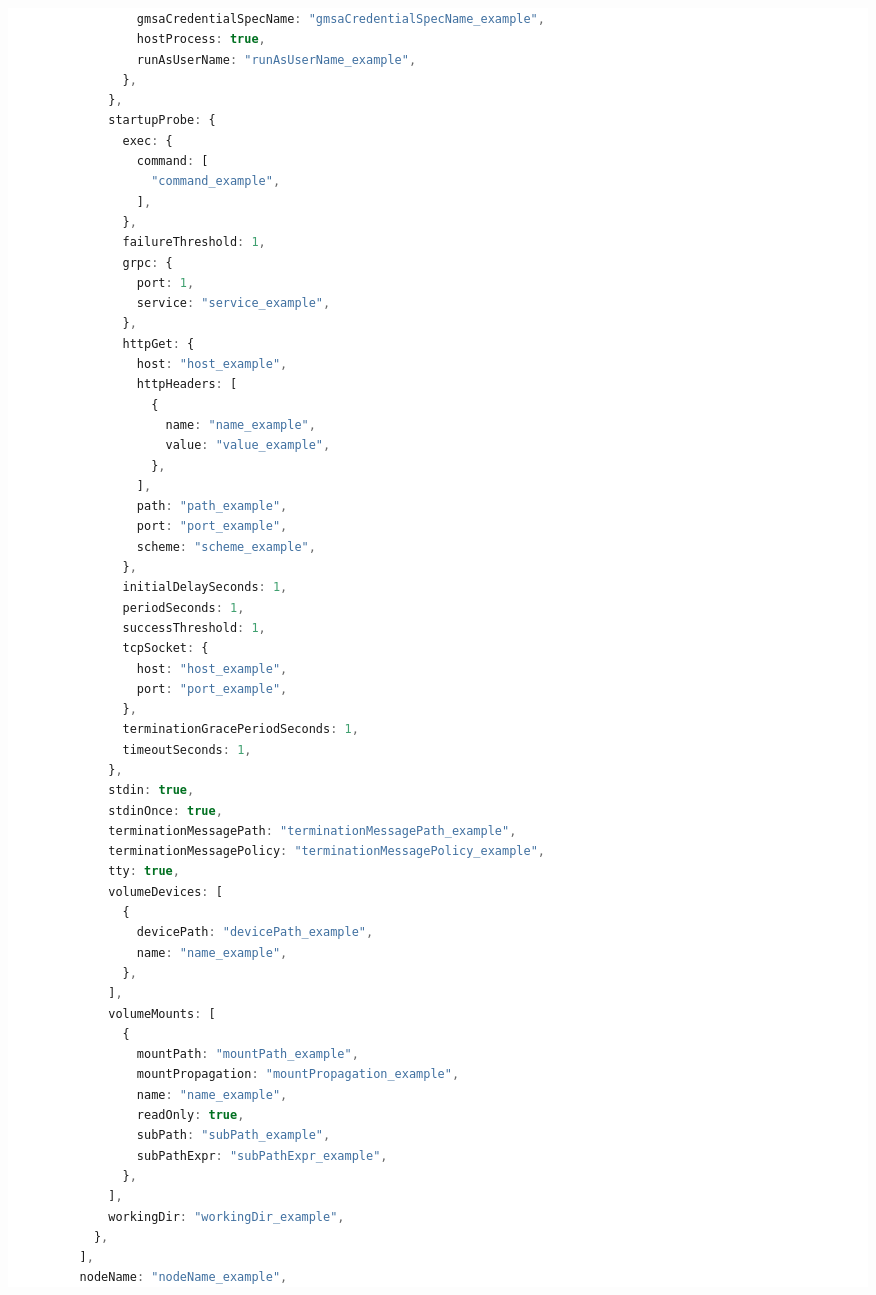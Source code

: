 ```typescript
                  gmsaCredentialSpecName: "gmsaCredentialSpecName_example",
                  hostProcess: true,
                  runAsUserName: "runAsUserName_example",
                },
              },
              startupProbe: {
                exec: {
                  command: [
                    "command_example",
                  ],
                },
                failureThreshold: 1,
                grpc: {
                  port: 1,
                  service: "service_example",
                },
                httpGet: {
                  host: "host_example",
                  httpHeaders: [
                    {
                      name: "name_example",
                      value: "value_example",
                    },
                  ],
                  path: "path_example",
                  port: "port_example",
                  scheme: "scheme_example",
                },
                initialDelaySeconds: 1,
                periodSeconds: 1,
                successThreshold: 1,
                tcpSocket: {
                  host: "host_example",
                  port: "port_example",
                },
                terminationGracePeriodSeconds: 1,
                timeoutSeconds: 1,
              },
              stdin: true,
              stdinOnce: true,
              terminationMessagePath: "terminationMessagePath_example",
              terminationMessagePolicy: "terminationMessagePolicy_example",
              tty: true,
              volumeDevices: [
                {
                  devicePath: "devicePath_example",
                  name: "name_example",
                },
              ],
              volumeMounts: [
                {
                  mountPath: "mountPath_example",
                  mountPropagation: "mountPropagation_example",
                  name: "name_example",
                  readOnly: true,
                  subPath: "subPath_example",
                  subPathExpr: "subPathExpr_example",
                },
              ],
              workingDir: "workingDir_example",
            },
          ],
          nodeName: "nodeName_example",
```